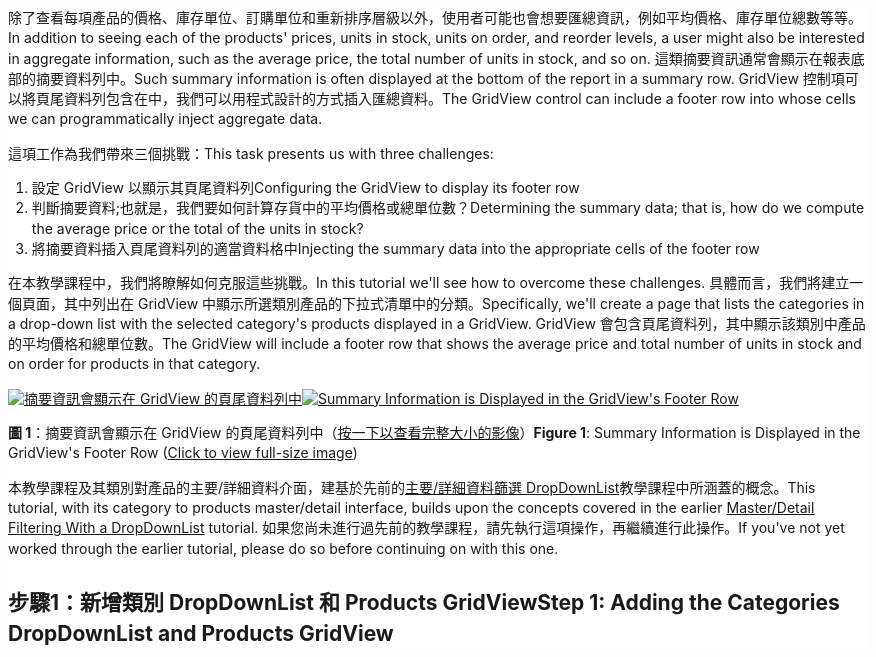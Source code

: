 <span data-ttu-id="1a288-111">除了查看每項產品的價格、庫存單位、訂購單位和重新排序層級以外，使用者可能也會想要匯總資訊，例如平均價格、庫存單位總數等等。</span><span class="sxs-lookup"><span data-stu-id="1a288-111">In addition to seeing each of the products' prices, units in stock, units on order, and reorder levels, a user might also be interested in aggregate information, such as the average price, the total number of units in stock, and so on.</span></span> <span data-ttu-id="1a288-112">這類摘要資訊通常會顯示在報表底部的摘要資料列中。</span><span class="sxs-lookup"><span data-stu-id="1a288-112">Such summary information is often displayed at the bottom of the report in a summary row.</span></span> <span data-ttu-id="1a288-113">GridView 控制項可以將頁尾資料列包含在中，我們可以用程式設計的方式插入匯總資料。</span><span class="sxs-lookup"><span data-stu-id="1a288-113">The GridView control can include a footer row into whose cells we can programmatically inject aggregate data.</span></span>

<span data-ttu-id="1a288-114">這項工作為我們帶來三個挑戰：</span><span class="sxs-lookup"><span data-stu-id="1a288-114">This task presents us with three challenges:</span></span>

1. <span data-ttu-id="1a288-115">設定 GridView 以顯示其頁尾資料列</span><span class="sxs-lookup"><span data-stu-id="1a288-115">Configuring the GridView to display its footer row</span></span>
2. <span data-ttu-id="1a288-116">判斷摘要資料;也就是，我們要如何計算存貨中的平均價格或總單位數？</span><span class="sxs-lookup"><span data-stu-id="1a288-116">Determining the summary data; that is, how do we compute the average price or the total of the units in stock?</span></span>
3. <span data-ttu-id="1a288-117">將摘要資料插入頁尾資料列的適當資料格中</span><span class="sxs-lookup"><span data-stu-id="1a288-117">Injecting the summary data into the appropriate cells of the footer row</span></span>

<span data-ttu-id="1a288-118">在本教學課程中，我們將瞭解如何克服這些挑戰。</span><span class="sxs-lookup"><span data-stu-id="1a288-118">In this tutorial we'll see how to overcome these challenges.</span></span> <span data-ttu-id="1a288-119">具體而言，我們將建立一個頁面，其中列出在 GridView 中顯示所選類別產品的下拉式清單中的分類。</span><span class="sxs-lookup"><span data-stu-id="1a288-119">Specifically, we'll create a page that lists the categories in a drop-down list with the selected category's products displayed in a GridView.</span></span> <span data-ttu-id="1a288-120">GridView 會包含頁尾資料列，其中顯示該類別中產品的平均價格和總單位數。</span><span class="sxs-lookup"><span data-stu-id="1a288-120">The GridView will include a footer row that shows the average price and total number of units in stock and on order for products in that category.</span></span>

<span data-ttu-id="1a288-121">[![摘要資訊會顯示在 GridView 的頁尾資料列中](displaying-summary-information-in-the-gridview-s-footer-cs/_static/image2.png)](displaying-summary-information-in-the-gridview-s-footer-cs/_static/image1.png)</span><span class="sxs-lookup"><span data-stu-id="1a288-121">[![Summary Information is Displayed in the GridView's Footer Row](displaying-summary-information-in-the-gridview-s-footer-cs/_static/image2.png)](displaying-summary-information-in-the-gridview-s-footer-cs/_static/image1.png)</span></span>

<span data-ttu-id="1a288-122">**圖 1**：摘要資訊會顯示在 GridView 的頁尾資料列中（[按一下以查看完整大小的影像](displaying-summary-information-in-the-gridview-s-footer-cs/_static/image3.png)）</span><span class="sxs-lookup"><span data-stu-id="1a288-122">**Figure 1**: Summary Information is Displayed in the GridView's Footer Row ([Click to view full-size image](displaying-summary-information-in-the-gridview-s-footer-cs/_static/image3.png))</span></span>

<span data-ttu-id="1a288-123">本教學課程及其類別對產品的主要/詳細資料介面，建基於先前的[主要/詳細資料篩選 DropDownList](../masterdetail/master-detail-filtering-with-a-dropdownlist-cs.md)教學課程中所涵蓋的概念。</span><span class="sxs-lookup"><span data-stu-id="1a288-123">This tutorial, with its category to products master/detail interface, builds upon the concepts covered in the earlier [Master/Detail Filtering With a DropDownList](../masterdetail/master-detail-filtering-with-a-dropdownlist-cs.md) tutorial.</span></span> <span data-ttu-id="1a288-124">如果您尚未進行過先前的教學課程，請先執行這項操作，再繼續進行此操作。</span><span class="sxs-lookup"><span data-stu-id="1a288-124">If you've not yet worked through the earlier tutorial, please do so before continuing on with this one.</span></span>

## <a name="step-1-adding-the-categories-dropdownlist-and-products-gridview"></a><span data-ttu-id="1a288-125">步驟1：新增類別 DropDownList 和 Products GridView</span><span class="sxs-lookup"><span data-stu-id="1a288-125">Step 1: Adding the Categories DropDownList and Products GridView</span></span>
